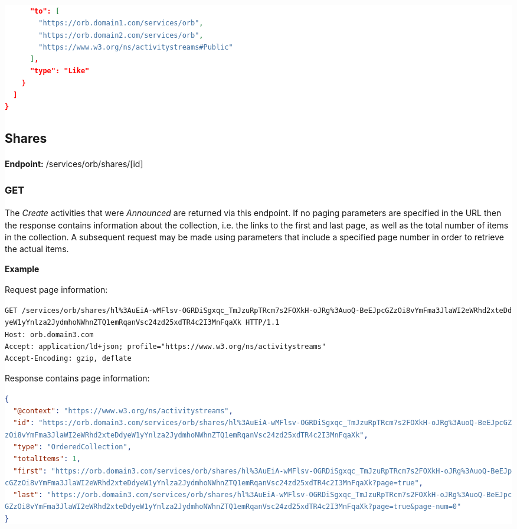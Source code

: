 ```json
      "to": [
        "https://orb.domain1.com/services/orb",
        "https://orb.domain2.com/services/orb",
        "https://www.w3.org/ns/activitystreams#Public"
      ],
      "type": "Like"
    }
  ]
}
```

## Shares

**Endpoint:** /services/orb/shares/[id]

### GET

The _Create_ activities that were _Announced_ are returned via this endpoint. If no paging parameters are specified in the URL
then the response contains information about the collection, i.e. the links to the first and last page, as well as the total number of
items in the collection. A subsequent request may be made using parameters that include a specified page number in order
to retrieve the actual items.

**Example**

Request page information:

```
GET /services/orb/shares/hl%3AuEiA-wMFlsv-OGRDiSgxqc_TmJzuRpTRcm7s2FOXkH-oJRg%3AuoQ-BeEJpcGZzOi8vYmFma3JlaWI2eWRhd2xteDdyeW1yYnlza2JydmhoNWhnZTQ1emRqanVsc24zd25xdTR4c2I3MnFqaXk HTTP/1.1
Host: orb.domain3.com
Accept: application/ld+json; profile="https://www.w3.org/ns/activitystreams"
Accept-Encoding: gzip, deflate
```

Response contains page information:

```json
{
  "@context": "https://www.w3.org/ns/activitystreams",
  "id": "https://orb.domain3.com/services/orb/shares/hl%3AuEiA-wMFlsv-OGRDiSgxqc_TmJzuRpTRcm7s2FOXkH-oJRg%3AuoQ-BeEJpcGZzOi8vYmFma3JlaWI2eWRhd2xteDdyeW1yYnlza2JydmhoNWhnZTQ1emRqanVsc24zd25xdTR4c2I3MnFqaXk",
  "type": "OrderedCollection",
  "totalItems": 1,
  "first": "https://orb.domain3.com/services/orb/shares/hl%3AuEiA-wMFlsv-OGRDiSgxqc_TmJzuRpTRcm7s2FOXkH-oJRg%3AuoQ-BeEJpcGZzOi8vYmFma3JlaWI2eWRhd2xteDdyeW1yYnlza2JydmhoNWhnZTQ1emRqanVsc24zd25xdTR4c2I3MnFqaXk?page=true",
  "last": "https://orb.domain3.com/services/orb/shares/hl%3AuEiA-wMFlsv-OGRDiSgxqc_TmJzuRpTRcm7s2FOXkH-oJRg%3AuoQ-BeEJpcGZzOi8vYmFma3JlaWI2eWRhd2xteDdyeW1yYnlza2JydmhoNWhnZTQ1emRqanVsc24zd25xdTR4c2I3MnFqaXk?page=true&page-num=0"
}
```
